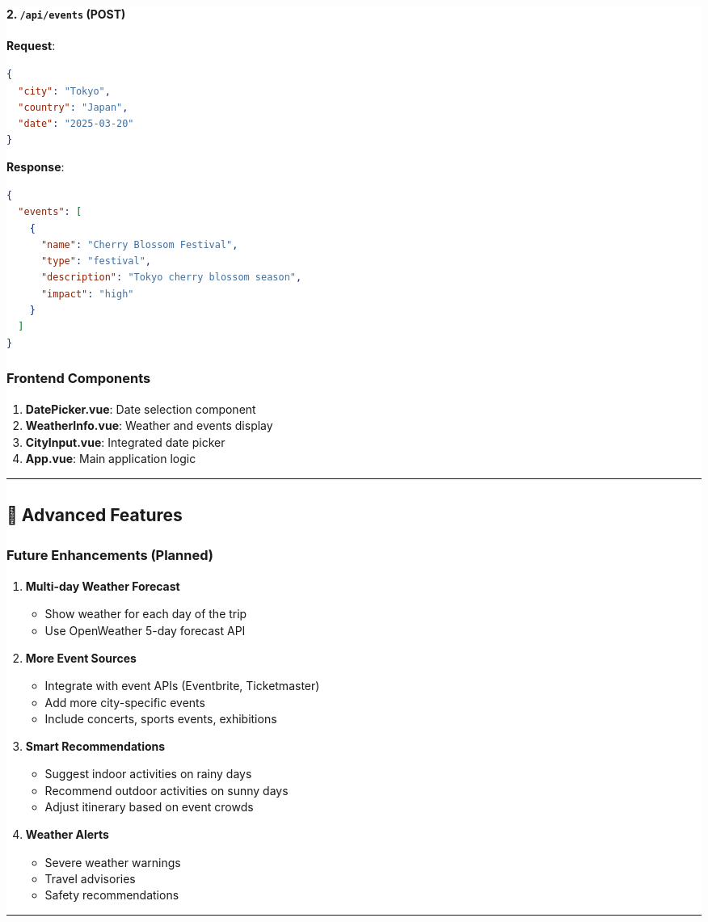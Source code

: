 #### 2. `/api/events` (POST)
**Request**:
```json
{
  "city": "Tokyo",
  "country": "Japan",
  "date": "2025-03-20"
}
```

**Response**:
```json
{
  "events": [
    {
      "name": "Cherry Blossom Festival",
      "type": "festival",
      "description": "Tokyo cherry blossom season",
      "impact": "high"
    }
  ]
}
```

### Frontend Components

1. **DatePicker.vue**: Date selection component
2. **WeatherInfo.vue**: Weather and events display
3. **CityInput.vue**: Integrated date picker
4. **App.vue**: Main application logic

---

## 🚀 Advanced Features

### Future Enhancements (Planned)

1. **Multi-day Weather Forecast**
   - Show weather for each day of the trip
   - Use OpenWeather 5-day forecast API

2. **More Event Sources**
   - Integrate with event APIs (Eventbrite, Ticketmaster)
   - Add more city-specific events
   - Include concerts, sports events, exhibitions

3. **Smart Recommendations**
   - Suggest indoor activities on rainy days
   - Recommend outdoor activities on sunny days
   - Adjust itinerary based on event crowds

4. **Weather Alerts**
   - Severe weather warnings
   - Travel advisories
   - Safety recommendations

---